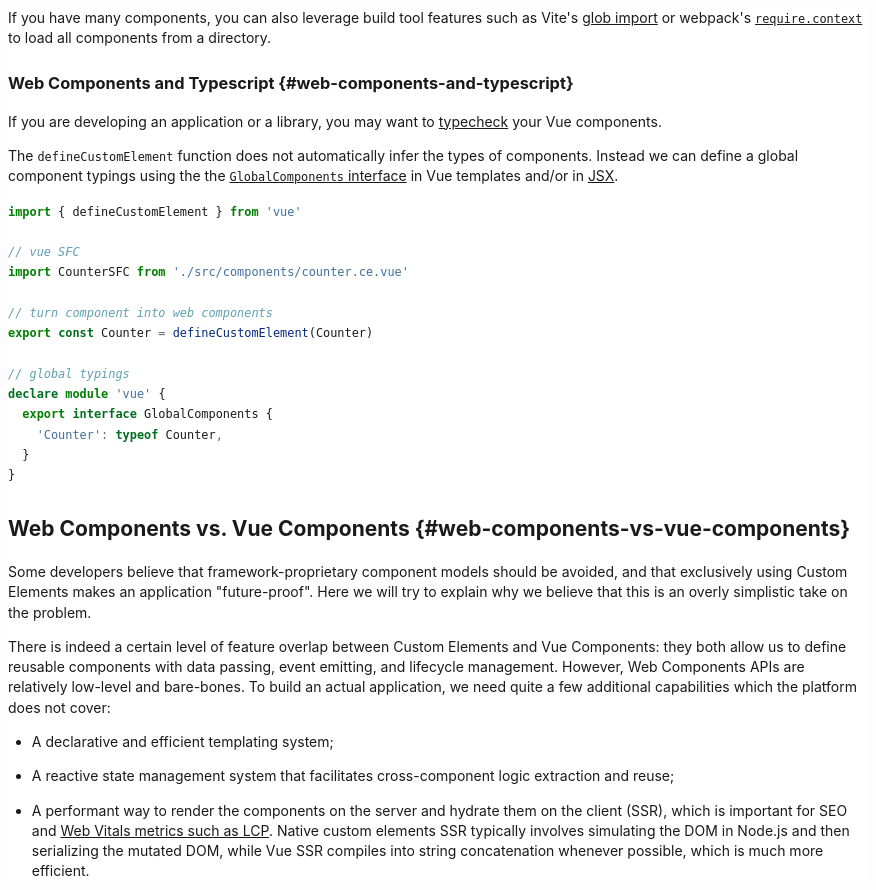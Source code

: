 If you have many components, you can also leverage build tool features such as Vite's [glob import](https://vitejs.dev/guide/features.html#glob-import) or webpack's [`require.context`](https://webpack.js.org/guides/dependency-management/#requirecontext) to load all components from a directory.

### Web Components and Typescript {#web-components-and-typescript}

If you are developing an application or a library, you may want to [typecheck](/guide/scaling-up/tooling.html#typescript) your Vue components.

The `defineCustomElement` function does not automatically infer the types of components.
Instead we can define a global component typings using the the [`GlobalComponents` interface](https://github.com/vuejs/language-tools/tree/1b90234ec6f10a3c0f080d0310711c2cd8de02dd/extensions/vscode-vue-language-features#usage) in Vue templates and/or in [JSX](https://www.typescriptlang.org/docs/handbook/jsx.html#intrinsic-elements).


```typescript
import { defineCustomElement } from 'vue'

// vue SFC
import CounterSFC from './src/components/counter.ce.vue'

// turn component into web components
export const Counter = defineCustomElement(Counter)

// global typings
declare module 'vue' {
  export interface GlobalComponents {
    'Counter': typeof Counter,
  }
}
```

## Web Components vs. Vue Components {#web-components-vs-vue-components}

Some developers believe that framework-proprietary component models should be avoided, and that exclusively using Custom Elements makes an application "future-proof". Here we will try to explain why we believe that this is an overly simplistic take on the problem.

There is indeed a certain level of feature overlap between Custom Elements and Vue Components: they both allow us to define reusable components with data passing, event emitting, and lifecycle management. However, Web Components APIs are relatively low-level and bare-bones. To build an actual application, we need quite a few additional capabilities which the platform does not cover:

- A declarative and efficient templating system;

- A reactive state management system that facilitates cross-component logic extraction and reuse;

- A performant way to render the components on the server and hydrate them on the client (SSR), which is important for SEO and [Web Vitals metrics such as LCP](https://web.dev/vitals/). Native custom elements SSR typically involves simulating the DOM in Node.js and then serializing the mutated DOM, while Vue SSR compiles into string concatenation whenever possible, which is much more efficient.
